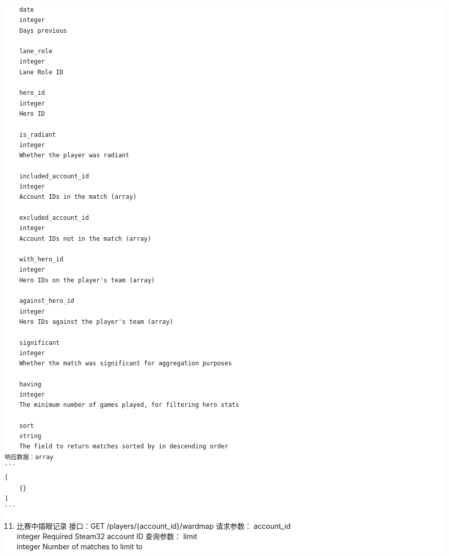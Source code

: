 		date	
		integer
		Days previous

		lane_role	
		integer
		Lane Role ID

		hero_id	
		integer
		Hero ID

		is_radiant	
		integer
		Whether the player was radiant

		included_account_id	
		integer
		Account IDs in the match (array)

		excluded_account_id	
		integer
		Account IDs not in the match (array)

		with_hero_id	
		integer
		Hero IDs on the player's team (array)

		against_hero_id	
		integer
		Hero IDs against the player's team (array)

		significant	
		integer
		Whether the match was significant for aggregation purposes

		having	
		integer
		The minimum number of games played, for filtering hero stats

		sort	
		string
		The field to return matches sorted by in descending order
	响应数据：array
	```
	[
		{}
	]
	```
11. 比赛中插眼记录
	接口：GET /players/{account_id}/wardmap
	请求参数：
		account_id	
		integer Required
		Steam32 account ID
	查询参数：
		limit	
		integer
		Number of matches to limit to
